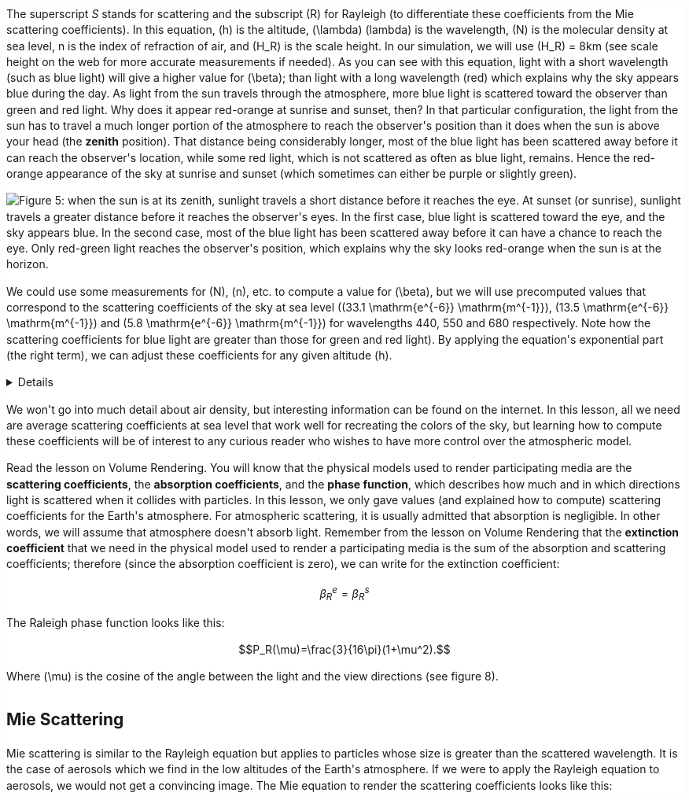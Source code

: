 The superscript _S_ stands for scattering and the subscript \(R\) for Rayleigh (to differentiate these coefficients from the Mie scattering coefficients). In this equation, \(h\) is the altitude, \(\lambda\) (lambda) is the wavelength, \(N\) is the molecular density at sea level, n is the index of refraction of air, and \(H_R\) is the scale height. In our simulation, we will use \(H_R\) = 8km (see scale height on the web for more accurate measurements if needed). As you can see with this equation, light with a short wavelength (such as blue light) will give a higher value for \(\beta\); than light with a long wavelength (red) which explains why the sky appears blue during the day. As light from the sun travels through the atmosphere, more blue light is scattered toward the observer than green and red light. Why does it appear red-orange at sunrise and sunset, then? In that particular configuration, the light from the sun has to travel a much longer portion of the atmosphere to reach the observer's position than it does when the sun is above your head (the **zenith** position). That distance being considerably longer, most of the blue light has been scattered away before it can reach the observer's location, while some red light, which is not scattered as often as blue light, remains. Hence the red-orange appearance of the sky at sunrise and sunset (which sometimes can either be purple or slightly green).

![Figure 5: when the sun is at its zenith, sunlight travels a short distance before it reaches the eye. At sunset (or sunrise), sunlight travels a greater distance before it reaches the observer's eyes. In the first case, blue light is scattered toward the eye, and the sky appears blue. In the second case, most of the blue light has been scattered away before it can have a chance to reach the eye. Only red-green light reaches the observer's position, which explains why the sky looks red-orange when the sun is at the horizon.](/images/atmospheric%20scattering/as-figure2.png?)

We could use some measurements for \(N\), \(n\), etc. to compute a value for \(\beta\), but we will use precomputed values that correspond to the scattering coefficients of the sky at sea level (\(33.1 \mathrm{e^{-6}} \mathrm{m^{-1}}\), \(13.5 \mathrm{e^{-6}} \mathrm{m^{-1}}\) and \(5.8 \mathrm{e^{-6}} \mathrm{m^{-1}}\) for wavelengths 440, 550 and 680 respectively. Note how the scattering coefficients for blue light are greater than those for green and red light). By applying the equation's exponential part (the right term), we can adjust these coefficients for any given altitude \(h\).

<details></details>

We won't go into much detail about air density, but interesting information can be found on the internet. In this lesson, all we need are average scattering coefficients at sea level that work well for recreating the colors of the sky, but learning how to compute these coefficients will be of interest to any curious reader who wishes to have more control over the atmospheric model.

Read the lesson on Volume Rendering. You will know that the physical models used to render participating media are the **scattering coefficients**, the **absorption coefficients**, and the **phase function**, which describes how much and in which directions light is scattered when it collides with particles. In this lesson, we only gave values (and explained how to compute) scattering coefficients for the Earth's atmosphere. For atmospheric scattering, it is usually admitted that absorption is negligible. In other words, we will assume that atmosphere doesn't absorb light. Remember from the lesson on Volume Rendering that the **extinction coefficient** that we need in the physical model used to render a participating media is the sum of the absorption and scattering coefficients; therefore (since the absorption coefficient is zero), we can write for the extinction coefficient:

$$\beta_R^e = \beta_R^s$$

The Raleigh phase function looks like this:

$$P_R(\mu)=\frac{3}{16\pi}(1+\mu^2).$$

Where \(\mu\) is the cosine of the angle between the light and the view directions (see figure 8).

## Mie Scattering

Mie scattering is similar to the Rayleigh equation but applies to particles whose size is greater than the scattered wavelength. It is the case of aerosols which we find in the low altitudes of the Earth's atmosphere. If we were to apply the Rayleigh equation to aerosols, we would not get a convincing image. The Mie equation to render the scattering coefficients looks like this:
